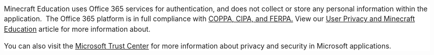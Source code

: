Minecraft Education uses Office 365 services for authentication, and does not collect or store any personal information within the application.  The Office 365 platform is in full compliance with [COPPA, CIPA, and FERPA.](../Get-Started/User-Privacy-and-Minecraft-Education.md) View our [User Privacy and Minecraft Education](../Get-Started/User-Privacy-and-Minecraft-Education.md) article for more information about. 

You can also visit the [Microsoft Trust Center](https://www.microsoft.com/en-us/trust-center) for more information about privacy and security in Microsoft applications.
